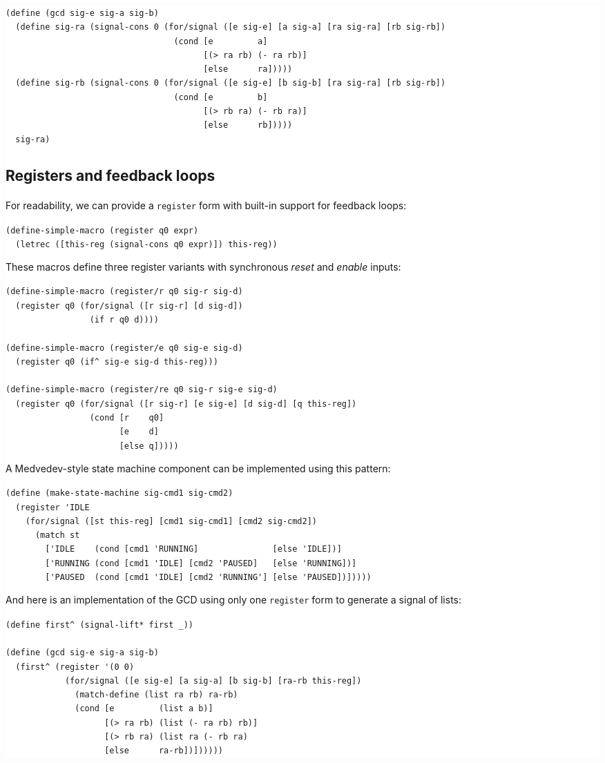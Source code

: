 ```racket
(define (gcd sig-e sig-a sig-b)
  (define sig-ra (signal-cons 0 (for/signal ([e sig-e] [a sig-a] [ra sig-ra] [rb sig-rb])
                                  (cond [e         a]
                                        [(> ra rb) (- ra rb)]
                                        [else      ra]))))
  (define sig-rb (signal-cons 0 (for/signal ([e sig-e] [b sig-b] [ra sig-ra] [rb sig-rb])
                                  (cond [e         b]
                                        [(> rb ra) (- rb ra)]
                                        [else      rb]))))
  sig-ra)
```

Registers and feedback loops
----------------------------

For readability, we can provide a `register` form with built-in support for
feedback loops:

```racket
(define-simple-macro (register q0 expr)
  (letrec ([this-reg (signal-cons q0 expr)]) this-reg))
```

These macros define three register variants with synchronous *reset* and *enable* inputs:

```racket
(define-simple-macro (register/r q0 sig-r sig-d)
  (register q0 (for/signal ([r sig-r] [d sig-d])
                 (if r q0 d))))

(define-simple-macro (register/e q0 sig-e sig-d)
  (register q0 (if^ sig-e sig-d this-reg)))

(define-simple-macro (register/re q0 sig-r sig-e sig-d)
  (register q0 (for/signal ([r sig-r] [e sig-e] [d sig-d] [q this-reg])
                 (cond [r    q0]
                       [e    d]
                       [else q]))))
```

A Medvedev-style state machine component can be implemented using this pattern:

```racket
(define (make-state-machine sig-cmd1 sig-cmd2)
  (register 'IDLE
    (for/signal ([st this-reg] [cmd1 sig-cmd1] [cmd2 sig-cmd2])
      (match st
        ['IDLE    (cond [cmd1 'RUNNING]               [else 'IDLE])]
        ['RUNNING (cond [cmd1 'IDLE] [cmd2 'PAUSED]   [else 'RUNNING])]
        ['PAUSED  (cond [cmd1 'IDLE] [cmd2 'RUNNING'] [else 'PAUSED])]))))
```

And here is an implementation of the GCD using only one `register` form
to generate a signal of lists:

```racket
(define first^ (signal-lift* first _))

(define (gcd sig-e sig-a sig-b)
  (first^ (register '(0 0)
            (for/signal ([e sig-e] [a sig-a] [b sig-b] [ra-rb this-reg])
              (match-define (list ra rb) ra-rb)
              (cond [e         (list a b)]
                    [(> ra rb) (list (- ra rb) rb)]
                    [(> rb ra) (list ra (- rb ra)
                    [else      ra-rb])])))))
```
